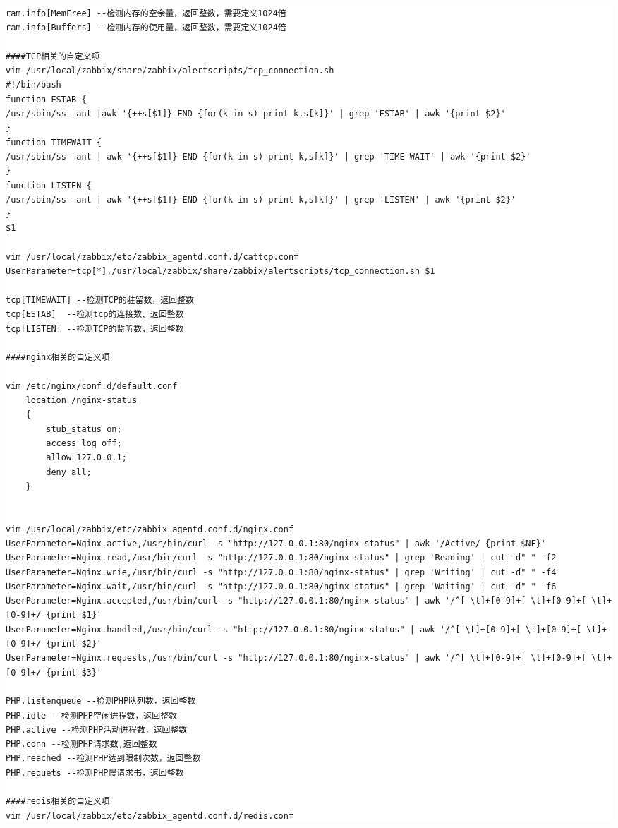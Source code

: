 ```
ram.info[MemFree] --检测内存的空余量，返回整数，需要定义1024倍
ram.info[Buffers] --检测内存的使用量，返回整数，需要定义1024倍

####TCP相关的自定义项
vim /usr/local/zabbix/share/zabbix/alertscripts/tcp_connection.sh
#!/bin/bash
function ESTAB { 
/usr/sbin/ss -ant |awk '{++s[$1]} END {for(k in s) print k,s[k]}' | grep 'ESTAB' | awk '{print $2}'
}
function TIMEWAIT {
/usr/sbin/ss -ant | awk '{++s[$1]} END {for(k in s) print k,s[k]}' | grep 'TIME-WAIT' | awk '{print $2}'
}
function LISTEN {
/usr/sbin/ss -ant | awk '{++s[$1]} END {for(k in s) print k,s[k]}' | grep 'LISTEN' | awk '{print $2}'
}
$1

vim /usr/local/zabbix/etc/zabbix_agentd.conf.d/cattcp.conf
UserParameter=tcp[*],/usr/local/zabbix/share/zabbix/alertscripts/tcp_connection.sh $1

tcp[TIMEWAIT] --检测TCP的驻留数，返回整数
tcp[ESTAB]  --检测tcp的连接数、返回整数
tcp[LISTEN] --检测TCP的监听数，返回整数

####nginx相关的自定义项

vim /etc/nginx/conf.d/default.conf
    location /nginx-status
    {
        stub_status on;
        access_log off;
        allow 127.0.0.1;
        deny all;
    }

    
vim /usr/local/zabbix/etc/zabbix_agentd.conf.d/nginx.conf
UserParameter=Nginx.active,/usr/bin/curl -s "http://127.0.0.1:80/nginx-status" | awk '/Active/ {print $NF}'
UserParameter=Nginx.read,/usr/bin/curl -s "http://127.0.0.1:80/nginx-status" | grep 'Reading' | cut -d" " -f2
UserParameter=Nginx.wrie,/usr/bin/curl -s "http://127.0.0.1:80/nginx-status" | grep 'Writing' | cut -d" " -f4
UserParameter=Nginx.wait,/usr/bin/curl -s "http://127.0.0.1:80/nginx-status" | grep 'Waiting' | cut -d" " -f6
UserParameter=Nginx.accepted,/usr/bin/curl -s "http://127.0.0.1:80/nginx-status" | awk '/^[ \t]+[0-9]+[ \t]+[0-9]+[ \t]+[0-9]+/ {print $1}'
UserParameter=Nginx.handled,/usr/bin/curl -s "http://127.0.0.1:80/nginx-status" | awk '/^[ \t]+[0-9]+[ \t]+[0-9]+[ \t]+[0-9]+/ {print $2}'
UserParameter=Nginx.requests,/usr/bin/curl -s "http://127.0.0.1:80/nginx-status" | awk '/^[ \t]+[0-9]+[ \t]+[0-9]+[ \t]+[0-9]+/ {print $3}'

PHP.listenqueue --检测PHP队列数，返回整数
PHP.idle --检测PHP空闲进程数，返回整数
PHP.active --检测PHP活动进程数，返回整数
PHP.conn --检测PHP请求数,返回整数
PHP.reached --检测PHP达到限制次数，返回整数
PHP.requets --检测PHP慢请求书，返回整数

####redis相关的自定义项
vim /usr/local/zabbix/etc/zabbix_agentd.conf.d/redis.conf
```
